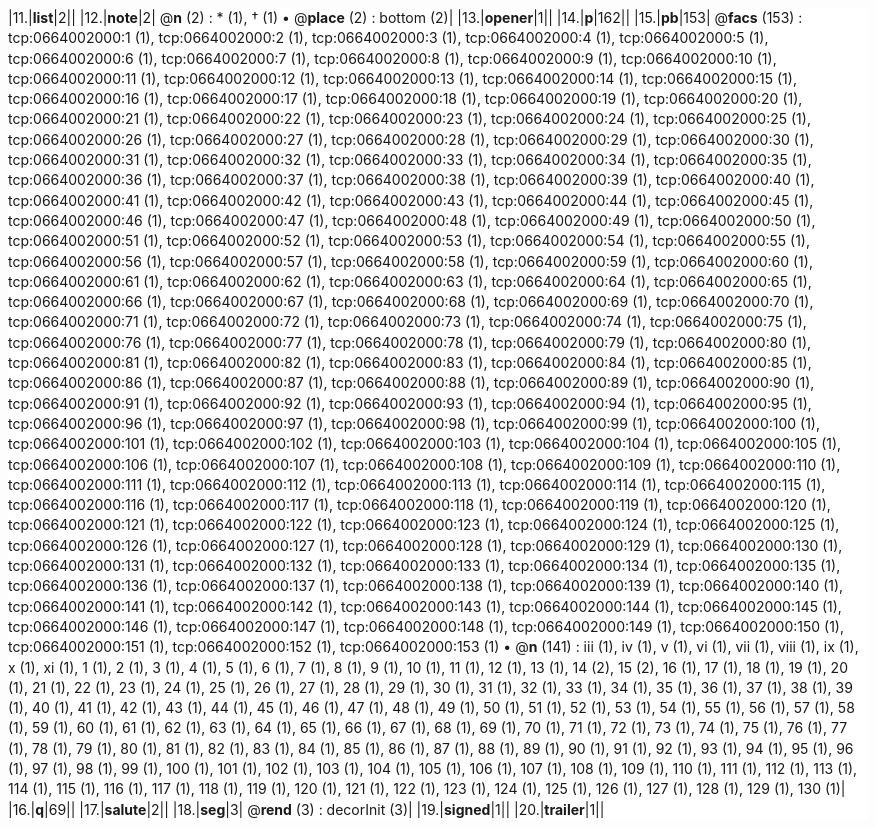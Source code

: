 |11.|__list__|2||
|12.|__note__|2| @__n__ (2) : * (1), † (1)  •  @__place__ (2) : bottom (2)|
|13.|__opener__|1||
|14.|__p__|162||
|15.|__pb__|153| @__facs__ (153) : tcp:0664002000:1 (1), tcp:0664002000:2 (1), tcp:0664002000:3 (1), tcp:0664002000:4 (1), tcp:0664002000:5 (1), tcp:0664002000:6 (1), tcp:0664002000:7 (1), tcp:0664002000:8 (1), tcp:0664002000:9 (1), tcp:0664002000:10 (1), tcp:0664002000:11 (1), tcp:0664002000:12 (1), tcp:0664002000:13 (1), tcp:0664002000:14 (1), tcp:0664002000:15 (1), tcp:0664002000:16 (1), tcp:0664002000:17 (1), tcp:0664002000:18 (1), tcp:0664002000:19 (1), tcp:0664002000:20 (1), tcp:0664002000:21 (1), tcp:0664002000:22 (1), tcp:0664002000:23 (1), tcp:0664002000:24 (1), tcp:0664002000:25 (1), tcp:0664002000:26 (1), tcp:0664002000:27 (1), tcp:0664002000:28 (1), tcp:0664002000:29 (1), tcp:0664002000:30 (1), tcp:0664002000:31 (1), tcp:0664002000:32 (1), tcp:0664002000:33 (1), tcp:0664002000:34 (1), tcp:0664002000:35 (1), tcp:0664002000:36 (1), tcp:0664002000:37 (1), tcp:0664002000:38 (1), tcp:0664002000:39 (1), tcp:0664002000:40 (1), tcp:0664002000:41 (1), tcp:0664002000:42 (1), tcp:0664002000:43 (1), tcp:0664002000:44 (1), tcp:0664002000:45 (1), tcp:0664002000:46 (1), tcp:0664002000:47 (1), tcp:0664002000:48 (1), tcp:0664002000:49 (1), tcp:0664002000:50 (1), tcp:0664002000:51 (1), tcp:0664002000:52 (1), tcp:0664002000:53 (1), tcp:0664002000:54 (1), tcp:0664002000:55 (1), tcp:0664002000:56 (1), tcp:0664002000:57 (1), tcp:0664002000:58 (1), tcp:0664002000:59 (1), tcp:0664002000:60 (1), tcp:0664002000:61 (1), tcp:0664002000:62 (1), tcp:0664002000:63 (1), tcp:0664002000:64 (1), tcp:0664002000:65 (1), tcp:0664002000:66 (1), tcp:0664002000:67 (1), tcp:0664002000:68 (1), tcp:0664002000:69 (1), tcp:0664002000:70 (1), tcp:0664002000:71 (1), tcp:0664002000:72 (1), tcp:0664002000:73 (1), tcp:0664002000:74 (1), tcp:0664002000:75 (1), tcp:0664002000:76 (1), tcp:0664002000:77 (1), tcp:0664002000:78 (1), tcp:0664002000:79 (1), tcp:0664002000:80 (1), tcp:0664002000:81 (1), tcp:0664002000:82 (1), tcp:0664002000:83 (1), tcp:0664002000:84 (1), tcp:0664002000:85 (1), tcp:0664002000:86 (1), tcp:0664002000:87 (1), tcp:0664002000:88 (1), tcp:0664002000:89 (1), tcp:0664002000:90 (1), tcp:0664002000:91 (1), tcp:0664002000:92 (1), tcp:0664002000:93 (1), tcp:0664002000:94 (1), tcp:0664002000:95 (1), tcp:0664002000:96 (1), tcp:0664002000:97 (1), tcp:0664002000:98 (1), tcp:0664002000:99 (1), tcp:0664002000:100 (1), tcp:0664002000:101 (1), tcp:0664002000:102 (1), tcp:0664002000:103 (1), tcp:0664002000:104 (1), tcp:0664002000:105 (1), tcp:0664002000:106 (1), tcp:0664002000:107 (1), tcp:0664002000:108 (1), tcp:0664002000:109 (1), tcp:0664002000:110 (1), tcp:0664002000:111 (1), tcp:0664002000:112 (1), tcp:0664002000:113 (1), tcp:0664002000:114 (1), tcp:0664002000:115 (1), tcp:0664002000:116 (1), tcp:0664002000:117 (1), tcp:0664002000:118 (1), tcp:0664002000:119 (1), tcp:0664002000:120 (1), tcp:0664002000:121 (1), tcp:0664002000:122 (1), tcp:0664002000:123 (1), tcp:0664002000:124 (1), tcp:0664002000:125 (1), tcp:0664002000:126 (1), tcp:0664002000:127 (1), tcp:0664002000:128 (1), tcp:0664002000:129 (1), tcp:0664002000:130 (1), tcp:0664002000:131 (1), tcp:0664002000:132 (1), tcp:0664002000:133 (1), tcp:0664002000:134 (1), tcp:0664002000:135 (1), tcp:0664002000:136 (1), tcp:0664002000:137 (1), tcp:0664002000:138 (1), tcp:0664002000:139 (1), tcp:0664002000:140 (1), tcp:0664002000:141 (1), tcp:0664002000:142 (1), tcp:0664002000:143 (1), tcp:0664002000:144 (1), tcp:0664002000:145 (1), tcp:0664002000:146 (1), tcp:0664002000:147 (1), tcp:0664002000:148 (1), tcp:0664002000:149 (1), tcp:0664002000:150 (1), tcp:0664002000:151 (1), tcp:0664002000:152 (1), tcp:0664002000:153 (1)  •  @__n__ (141) : iii (1), iv (1), v (1), vi (1), vii (1), viii (1), ix (1), x (1), xi (1), 1 (1), 2 (1), 3 (1), 4 (1), 5 (1), 6 (1), 7 (1), 8 (1), 9 (1), 10 (1), 11 (1), 12 (1), 13 (1), 14 (2), 15 (2), 16 (1), 17 (1), 18 (1), 19 (1), 20 (1), 21 (1), 22 (1), 23 (1), 24 (1), 25 (1), 26 (1), 27 (1), 28 (1), 29 (1), 30 (1), 31 (1), 32 (1), 33 (1), 34 (1), 35 (1), 36 (1), 37 (1), 38 (1), 39 (1), 40 (1), 41 (1), 42 (1), 43 (1), 44 (1), 45 (1), 46 (1), 47 (1), 48 (1), 49 (1), 50 (1), 51 (1), 52 (1), 53 (1), 54 (1), 55 (1), 56 (1), 57 (1), 58 (1), 59 (1), 60 (1), 61 (1), 62 (1), 63 (1), 64 (1), 65 (1), 66 (1), 67 (1), 68 (1), 69 (1), 70 (1), 71 (1), 72 (1), 73 (1), 74 (1), 75 (1), 76 (1), 77 (1), 78 (1), 79 (1), 80 (1), 81 (1), 82 (1), 83 (1), 84 (1), 85 (1), 86 (1), 87 (1), 88 (1), 89 (1), 90 (1), 91 (1), 92 (1), 93 (1), 94 (1), 95 (1), 96 (1), 97 (1), 98 (1), 99 (1), 100 (1), 101 (1), 102 (1), 103 (1), 104 (1), 105 (1), 106 (1), 107 (1), 108 (1), 109 (1), 110 (1), 111 (1), 112 (1), 113 (1), 114 (1), 115 (1), 116 (1), 117 (1), 118 (1), 119 (1), 120 (1), 121 (1), 122 (1), 123 (1), 124 (1), 125 (1), 126 (1), 127 (1), 128 (1), 129 (1), 130 (1)|
|16.|__q__|69||
|17.|__salute__|2||
|18.|__seg__|3| @__rend__ (3) : decorInit (3)|
|19.|__signed__|1||
|20.|__trailer__|1||
